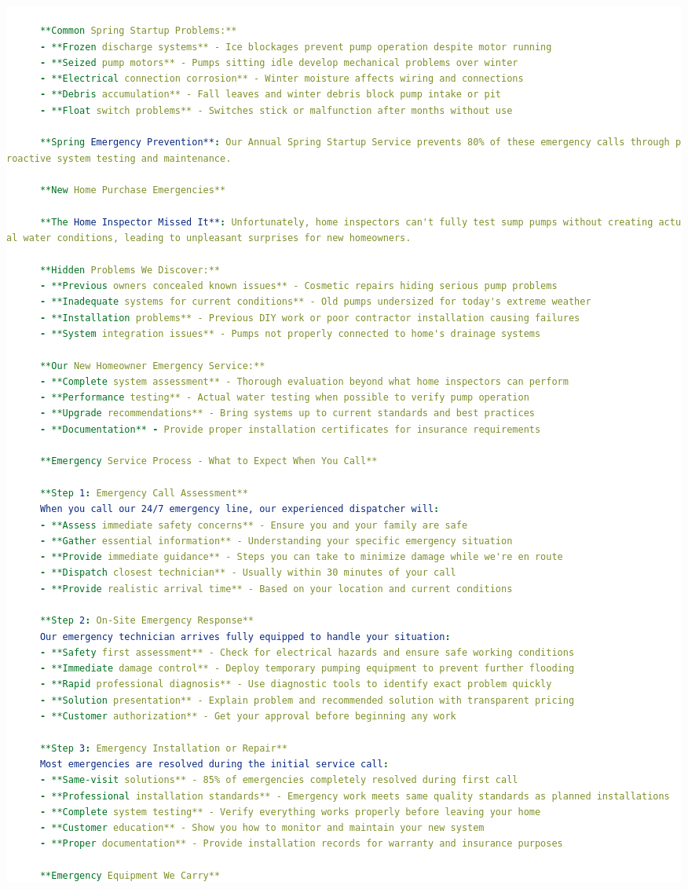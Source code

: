 ```yaml

      **Common Spring Startup Problems:**
      - **Frozen discharge systems** - Ice blockages prevent pump operation despite motor running
      - **Seized pump motors** - Pumps sitting idle develop mechanical problems over winter
      - **Electrical connection corrosion** - Winter moisture affects wiring and connections
      - **Debris accumulation** - Fall leaves and winter debris block pump intake or pit
      - **Float switch problems** - Switches stick or malfunction after months without use

      **Spring Emergency Prevention**: Our Annual Spring Startup Service prevents 80% of these emergency calls through proactive system testing and maintenance.

      **New Home Purchase Emergencies**

      **The Home Inspector Missed It**: Unfortunately, home inspectors can't fully test sump pumps without creating actual water conditions, leading to unpleasant surprises for new homeowners.

      **Hidden Problems We Discover:**
      - **Previous owners concealed known issues** - Cosmetic repairs hiding serious pump problems
      - **Inadequate systems for current conditions** - Old pumps undersized for today's extreme weather
      - **Installation problems** - Previous DIY work or poor contractor installation causing failures
      - **System integration issues** - Pumps not properly connected to home's drainage systems

      **Our New Homeowner Emergency Service:**
      - **Complete system assessment** - Thorough evaluation beyond what home inspectors can perform
      - **Performance testing** - Actual water testing when possible to verify pump operation
      - **Upgrade recommendations** - Bring systems up to current standards and best practices
      - **Documentation** - Provide proper installation certificates for insurance requirements

      **Emergency Service Process - What to Expect When You Call**

      **Step 1: Emergency Call Assessment**
      When you call our 24/7 emergency line, our experienced dispatcher will:
      - **Assess immediate safety concerns** - Ensure you and your family are safe
      - **Gather essential information** - Understanding your specific emergency situation
      - **Provide immediate guidance** - Steps you can take to minimize damage while we're en route
      - **Dispatch closest technician** - Usually within 30 minutes of your call
      - **Provide realistic arrival time** - Based on your location and current conditions

      **Step 2: On-Site Emergency Response**
      Our emergency technician arrives fully equipped to handle your situation:
      - **Safety first assessment** - Check for electrical hazards and ensure safe working conditions
      - **Immediate damage control** - Deploy temporary pumping equipment to prevent further flooding
      - **Rapid professional diagnosis** - Use diagnostic tools to identify exact problem quickly
      - **Solution presentation** - Explain problem and recommended solution with transparent pricing
      - **Customer authorization** - Get your approval before beginning any work

      **Step 3: Emergency Installation or Repair**
      Most emergencies are resolved during the initial service call:
      - **Same-visit solutions** - 85% of emergencies completely resolved during first call
      - **Professional installation standards** - Emergency work meets same quality standards as planned installations
      - **Complete system testing** - Verify everything works properly before leaving your home
      - **Customer education** - Show you how to monitor and maintain your new system
      - **Proper documentation** - Provide installation records for warranty and insurance purposes

      **Emergency Equipment We Carry**

```